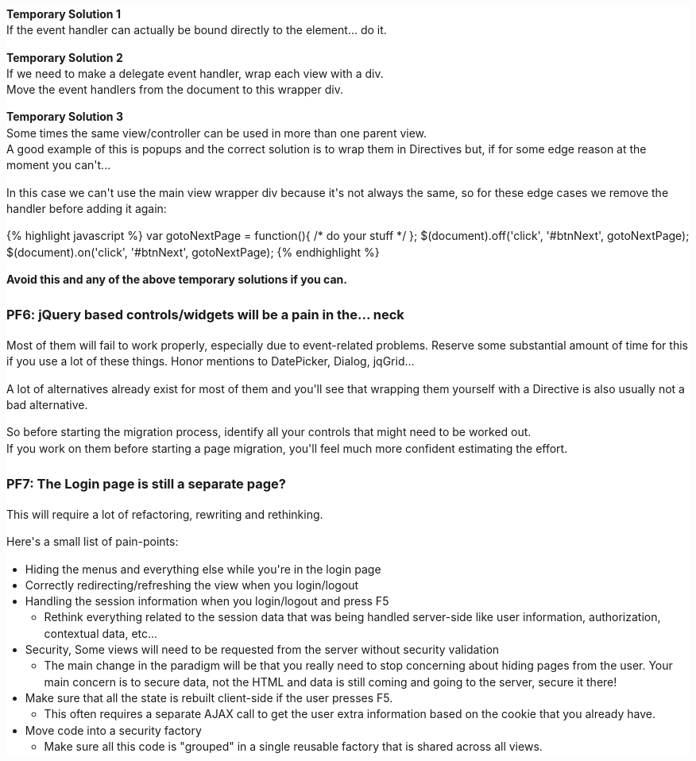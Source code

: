**Temporary Solution 1**  
If the event handler can actually be bound directly to the element... do it.

**Temporary Solution 2**  
If we need to make a delegate event handler, wrap each view with a div.  
Move the event handlers from the document to this wrapper div.

**Temporary Solution 3**  
Some times the same view/controller can be used in more than one parent view.  
A good example of this is popups and the correct solution is to wrap them in Directives but, if for some edge reason at the moment you can't...

In this case we can't use the main view wrapper div because it's not always the same, so for these edge cases we remove the handler before adding it again:

{% highlight javascript %}
var gotoNextPage = function(){ /* do your stuff */ };
$(document).off('click', '#btnNext', gotoNextPage);
$(document).on('click', '#btnNext', gotoNextPage);
{% endhighlight %}

__Avoid this and any of the above temporary solutions if you can.__

### PF6: jQuery based controls/widgets will be a pain in the... neck
Most of them will fail to work properly, especially due to event-related problems. Reserve some substantial amount of time for this if you use a lot of these things.
Honor mentions to DatePicker, Dialog, jqGrid...

A lot of alternatives already exist for most of them and you'll see that wrapping them yourself with a Directive is also usually not a bad alternative.

So before starting the migration process, identify all your controls that might need to be worked out.  
If you work on them before starting a page migration, you'll feel much more confident estimating the effort.
		
### PF7: The Login page is still a separate page?
This will require a lot of refactoring, rewriting and rethinking.

Here's a small list of pain-points:

* Hiding the menus and everything else while you're in the login page
* Correctly redirecting/refreshing the view when you login/logout
* Handling the session information when you login/logout and press F5
  * Rethink everything related to the session data that was being handled server-side like user information, authorization, contextual data, etc...
* Security, Some views will need to be requested from the server without security validation
  * The main change in the paradigm will be that you really need to stop concerning about hiding pages from the user. Your main concern is to secure data, not the HTML and data is still coming and going to the server, secure it there!
* Make sure that all the state is rebuilt client-side if the user presses F5.
  * This often requires a separate AJAX call to get the user extra information based on the cookie that you already have.
* Move code into a security factory
  * Make sure all this code is "grouped" in a single reusable factory that is shared across all views.
